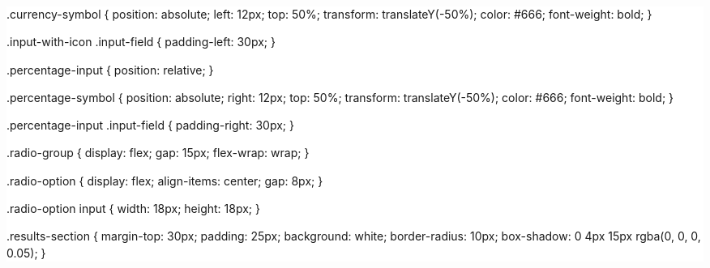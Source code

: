   .currency-symbol {
    position: absolute;
    left: 12px;
    top: 50%;
    transform: translateY(-50%);
    color: #666;
    font-weight: bold;
  }

  .input-with-icon .input-field {
    padding-left: 30px;
  }

  .percentage-input {
    position: relative;
  }

  .percentage-symbol {
    position: absolute;
    right: 12px;
    top: 50%;
    transform: translateY(-50%);
    color: #666;
    font-weight: bold;
  }

  .percentage-input .input-field {
    padding-right: 30px;
  }

  .radio-group {
    display: flex;
    gap: 15px;
    flex-wrap: wrap;
  }

  .radio-option {
    display: flex;
    align-items: center;
    gap: 8px;
  }

  .radio-option input {
    width: 18px;
    height: 18px;
  }

  .results-section {
    margin-top: 30px;
    padding: 25px;
    background: white;
    border-radius: 10px;
    box-shadow: 0 4px 15px rgba(0, 0, 0, 0.05);
  }
